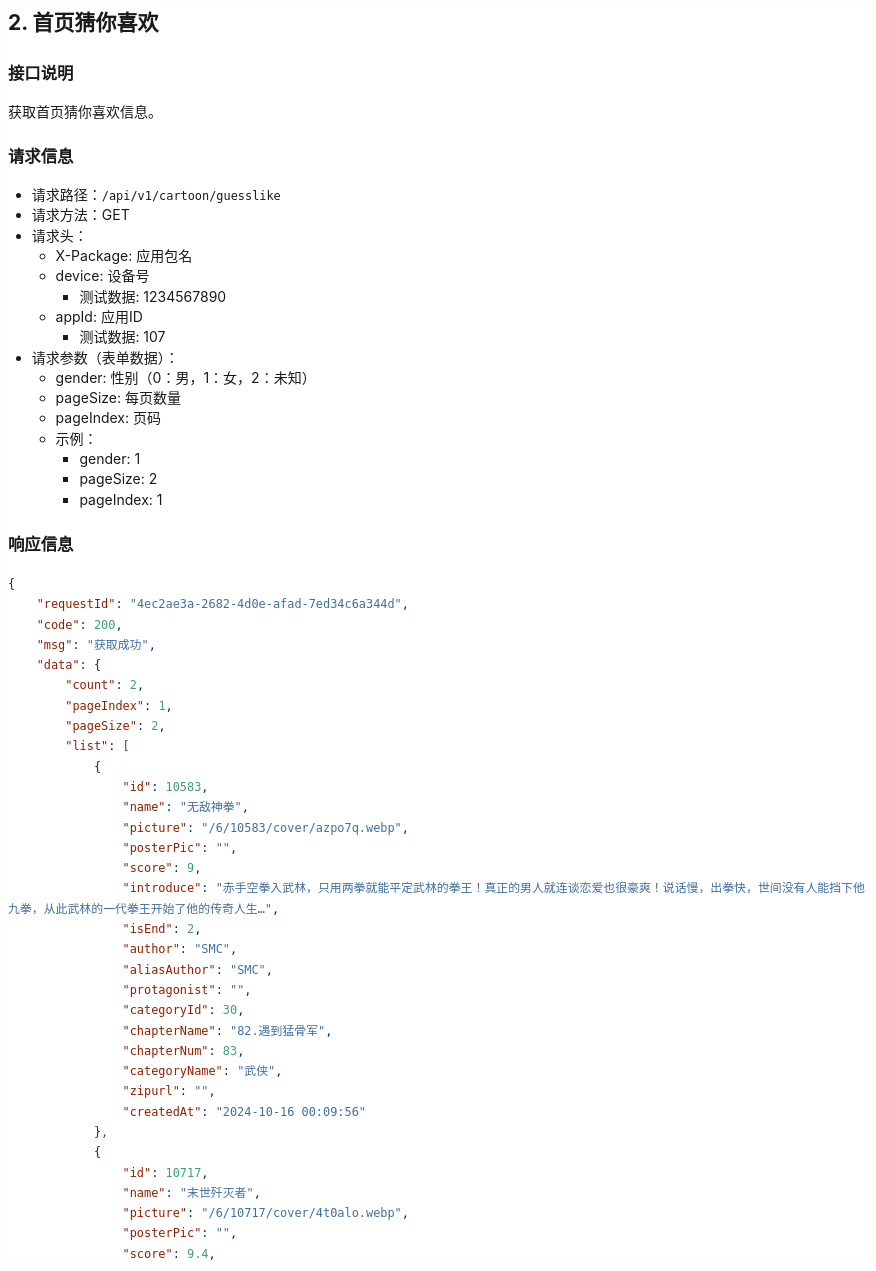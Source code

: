 ## 2. 首页猜你喜欢

### 接口说明
获取首页猜你喜欢信息。

### 请求信息
- 请求路径：`/api/v1/cartoon/guesslike`
- 请求方法：GET
- 请求头：
  - X-Package: 应用包名
  - device: 设备号
    - 测试数据: 1234567890
  - appId: 应用ID
    - 测试数据: 107
- 请求参数（表单数据）：
  - gender: 性别（0：男，1：女，2：未知）
  - pageSize: 每页数量
  - pageIndex: 页码
  - 示例：
    - gender: 1
    - pageSize: 2
    - pageIndex: 1


### 响应信息
```json
{
    "requestId": "4ec2ae3a-2682-4d0e-afad-7ed34c6a344d",
    "code": 200,
    "msg": "获取成功",
    "data": {
        "count": 2,
        "pageIndex": 1,
        "pageSize": 2,
        "list": [
            {
                "id": 10583,
                "name": "无敌神拳",
                "picture": "/6/10583/cover/azpo7q.webp",
                "posterPic": "",
                "score": 9,
                "introduce": "赤手空拳入武林，只用两拳就能平定武林的拳王！真正的男人就连谈恋爱也很豪爽！说话慢，出拳快，世间没有人能挡下他九拳，从此武林的一代拳王开始了他的传奇人生…",
                "isEnd": 2,
                "author": "SMC",
                "aliasAuthor": "SMC",
                "protagonist": "",
                "categoryId": 30,
                "chapterName": "82.遇到猛骨军",
                "chapterNum": 83,
                "categoryName": "武侠",
                "zipurl": "",
                "createdAt": "2024-10-16 00:09:56"
            },
            {
                "id": 10717,
                "name": "末世歼灭者",
                "picture": "/6/10717/cover/4t0alo.webp",
                "posterPic": "",
                "score": 9.4,
```